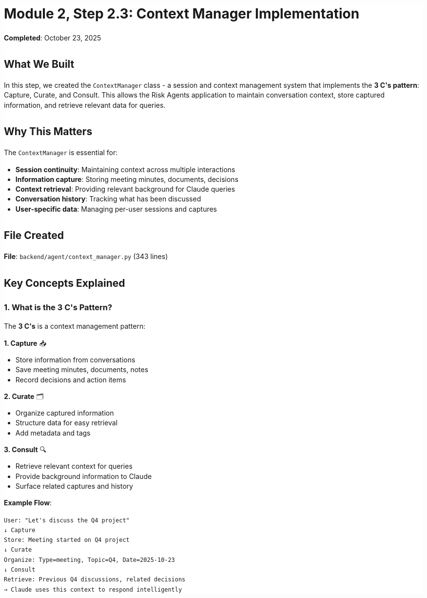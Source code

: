 # Module 2, Step 2.3: Context Manager Implementation

**Completed**: October 23, 2025

## What We Built

In this step, we created the `ContextManager` class - a session and context management system that implements the **3 C's pattern**: Capture, Curate, and Consult. This allows the Risk Agents application to maintain conversation context, store captured information, and retrieve relevant data for queries.

## Why This Matters

The `ContextManager` is essential for:
- **Session continuity**: Maintaining context across multiple interactions
- **Information capture**: Storing meeting minutes, documents, decisions
- **Context retrieval**: Providing relevant background for Claude queries
- **Conversation history**: Tracking what has been discussed
- **User-specific data**: Managing per-user sessions and captures

## File Created

**File**: `backend/agent/context_manager.py` (343 lines)

## Key Concepts Explained

### 1. What is the 3 C's Pattern?

The **3 C's** is a context management pattern:

**1. Capture** 📥
- Store information from conversations
- Save meeting minutes, documents, notes
- Record decisions and action items

**2. Curate** 🗂️
- Organize captured information
- Structure data for easy retrieval
- Add metadata and tags

**3. Consult** 🔍
- Retrieve relevant context for queries
- Provide background information to Claude
- Surface related captures and history

**Example Flow**:
```
User: "Let's discuss the Q4 project"
↓ Capture
Store: Meeting started on Q4 project
↓ Curate
Organize: Type=meeting, Topic=Q4, Date=2025-10-23
↓ Consult
Retrieve: Previous Q4 discussions, related decisions
→ Claude uses this context to respond intelligently
```

